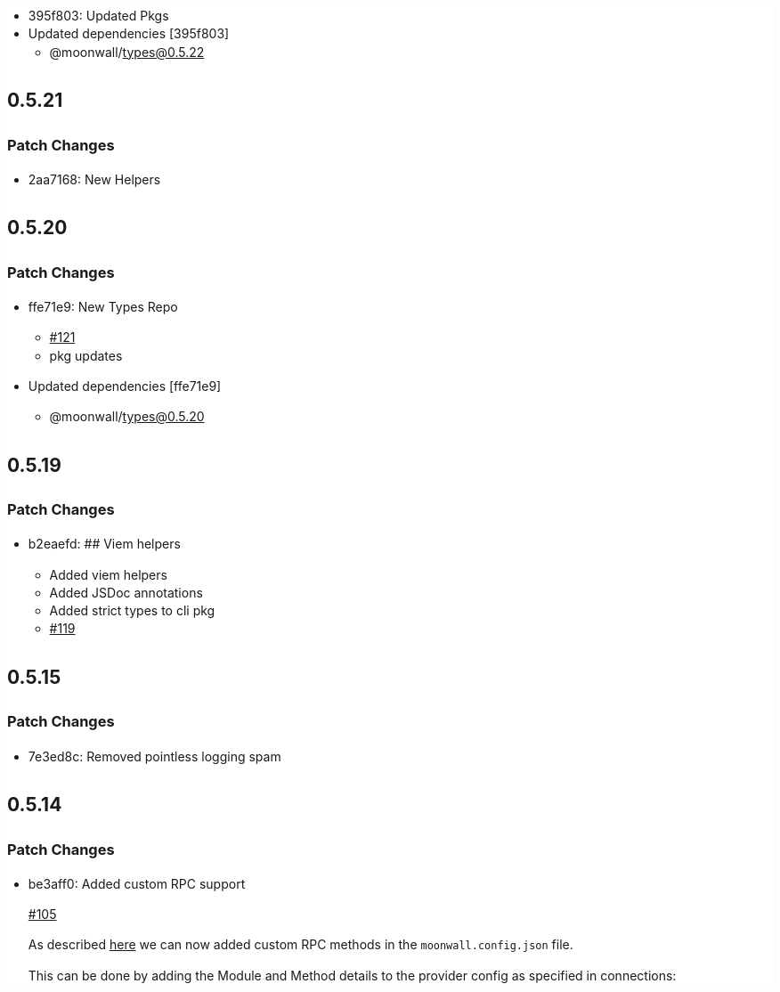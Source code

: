 - 395f803: Updated Pkgs
- Updated dependencies [395f803]
  - @moonwall/types@0.5.22

## 0.5.21

### Patch Changes

- 2aa7168: New Helpers

## 0.5.20

### Patch Changes

- ffe71e9: New Types Repo

  - [#121](https://github.com/Moonsong-Labs/moonwall/issues/121)
  - pkg updates

- Updated dependencies [ffe71e9]
  - @moonwall/types@0.5.20

## 0.5.19

### Patch Changes

- b2eaefd: ## Viem helpers

  - Added viem helpers
  - Added JSDoc annotations
  - Added strict types to cli pkg
  - [#119](https://github.com/Moonsong-Labs/moonwall/issues/119)

## 0.5.15

### Patch Changes

- 7e3ed8c: Removed pointless logging spam

## 0.5.14

### Patch Changes

- be3aff0: Added custom RPC support

  [#105](https://github.com/Moonsong-Labs/moonwall/issues/105)

  As described [here](https://polkadot.js.org/docs/api/start/rpc.custom/) we can now added custom RPC methods in the `moonwall.config.json` file.

  This can be done by adding the Module and Method details to the provider config as specified in connections:
